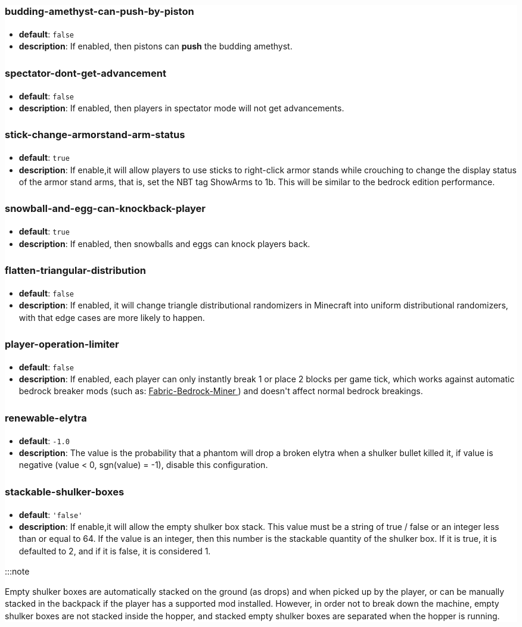 ### budding-amethyst-can-push-by-piston

- **default**: `false`
- **description**: If enabled, then pistons can **push** the budding amethyst.

### spectator-dont-get-advancement

- **default**: `false`
- **description**: If enabled, then players in spectator mode will not get advancements.

### stick-change-armorstand-arm-status

- **default**: `true`
- **description**: If enable,it will allow players to use sticks to right-click armor stands while crouching to change the display status of the armor stand arms, that is, set the NBT tag ShowArms to 1b. This will be similar to the bedrock edition performance.

### snowball-and-egg-can-knockback-player

- **default**: `true`
- **description**: If enabled, then snowballs and eggs can knock players back.

### flatten-triangular-distribution

- **default**: `false`
- **description**: If enabled, it will change triangle distributional randomizers in Minecraft into uniform distributional randomizers, with that edge cases are more likely to happen.

### player-operation-limiter

- **default**: `false`
- **description**: If enabled, each player can only instantly break 1 or place 2 blocks per game tick, which works against automatic bedrock breaker mods (such as: [Fabric-Bedrock-Miner
](https://github.com/LXYan2333/Fabric-Bedrock-Miner)) and doesn't affect normal bedrock breakings.

### renewable-elytra

- **default**: `-1.0`
- **description**: The value is the probability that a phantom will drop a broken elytra when a shulker bullet killed it, if value is negative (value < 0, sgn(value) = -1), disable this configuration.

### stackable-shulker-boxes

- **default**: `'false'`
- **description**:  If enable,it will allow the empty shulker box stack. This value must be a string of true / false or an integer less than or equal to 64. If the value is an integer, then this number is the stackable quantity of the shulker box. If it is true, it is defaulted to 2, and if it is false, it is considered 1.

:::note

Empty shulker boxes are automatically stacked on the ground (as drops) and when picked up by the player, or can be manually stacked in the backpack if the player has a supported mod installed.
However, in order not to break down the machine, empty shulker boxes are not stacked inside the hopper, and stacked empty shulker boxes are separated when the hopper is running.
